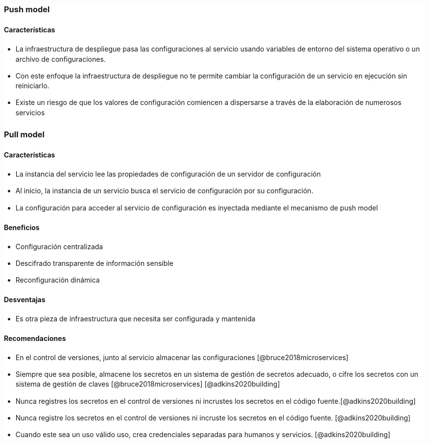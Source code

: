 ### Push model

#### Características

- La infraestructura de despliegue pasa las configuraciones al
  servicio usando variables de entorno del sistema operativo o un
  archivo de configuraciones.

- Con este enfoque la infraestructura de despliegue no te permite
  cambiar la configuración de un servicio en ejecución sin
  reiniciarlo.

- Existe un riesgo de que los valores de configuración comiencen a
  dispersarse a través de la elaboración de numerosos servicios

### Pull model

#### Características

- La instancia del servicio lee las propiedades de configuración de un
  servidor de configuración

- Al inicio, la instancia de un servicio busca el servicio de
  configuración por su configuración.

- La configuración para acceder al servicio de configuración es
  inyectada mediante el mecanismo de push model

#### Beneficios

- Configuración centralizada

- Descifrado transparente de información sensible

- Reconfiguración dinámica

#### Desventajas

- Es otra pieza de infraestructura que necesita ser configurada y
  mantenida

#### Recomendaciones

- En el control de versiones, junto al servicio almacenar las
  configuraciones [@bruce2018microservices]

- Siempre que sea posible, almacene los secretos en un sistema de
  gestión de secretos adecuado, o cifre los secretos con un sistema de
  gestión de claves [@bruce2018microservices] [@adkins2020building]

- Nunca registres los secretos en el control de versiones ni incrustes
  los secretos en el código fuente.[@adkins2020building]

- Nunca registre los secretos en el control de versiones ni incruste
  los secretos en el código fuente. [@adkins2020building]

- Cuando este sea un uso válido uso, crea credenciales separadas para
  humanos y servicios. [@adkins2020building]

